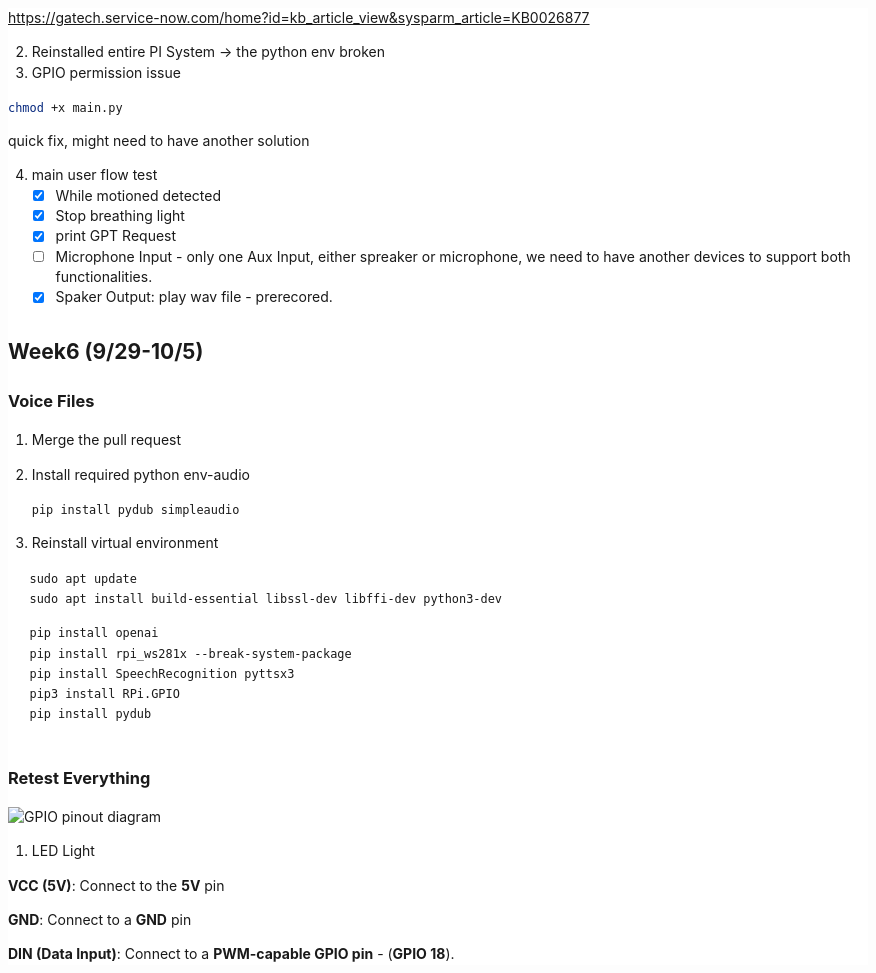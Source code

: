 https://gatech.service-now.com/home?id=kb_article_view&sysparm_article=KB0026877

2. Reinstalled entire PI System -> the python env broken
3. GPIO permission issue

```bash
chmod +x main.py
```

quick fix,  might need to have another solution

4. main user flow test
   - [x] While motioned detected
   - [x] Stop breathing light
   - [x] print GPT Request
   - [ ] Microphone Input - only one Aux Input, either spreaker or microphone, we need to have another devices to support both functionalities.
   - [x] Spaker Output: play wav file - prerecored. 

## Week6 (9/29-10/5)

### Voice Files

1. Merge the pull request

2. Install required python env-audio

   ```shell
   pip install pydub simpleaudio
   ```

3. Reinstall virtual environment 
```shell
   sudo apt update
   sudo apt install build-essential libssl-dev libffi-dev python3-dev
```

```shell
   pip install openai
   pip install rpi_ws281x --break-system-package
   pip install SpeechRecognition pyttsx3
   pip3 install RPi.GPIO
   pip install pydub
  
```

### Retest Everything

![GPIO pinout diagram](https://www.raspberrypi.com/documentation/computers/images/GPIO-Pinout-Diagram-2.png?hash=df7d7847c57a1ca6d5b2617695de6d46)

1. LED Light

 **VCC (5V)**: Connect to the **5V** pin

 **GND**: Connect to a **GND** pin

 **DIN (Data Input)**: Connect to a **PWM-capable GPIO pin** - (**GPIO 18**).
